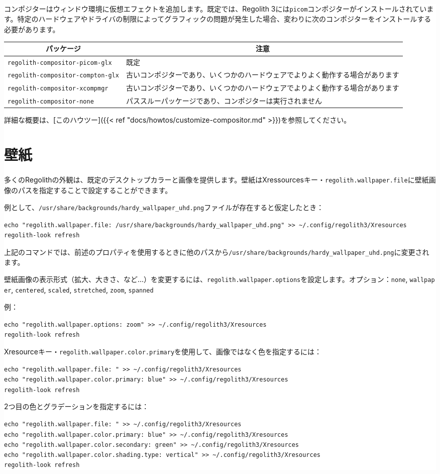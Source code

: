 コンポジターはウィンドウ環境に仮想エフェクトを追加します。既定では、Regolith 3には`picom`コンポジターがインストールされています。特定のハードウェアやドライバの制限によってグラフィックの問題が発生した場合、変わりに次のコンポジターをインストールする必要があります。

| パッケージ                      | 注意          |
|------------------------------|-------------------|
| `regolith-compositor-picom-glx` | 既定 |
| `regolith-compositor-compton-glx` | 古いコンポジターであり、いくつかのハードウェアでよりよく動作する場合があります |
| `regolith-compositor-xcompmgr` | 古いコンポジターであり、いくつかのハードウェアでよりよく動作する場合があります |
| `regolith-compositor-none` | パススルーパッケージであり、コンポジターは実行されません |

詳細な概要は、[このハウツー]({{< ref "docs/howtos/customize-compositor.md" >}})を参照してください。

# 壁紙

多くのRegolithの外観は、既定のデスクトップカラーと画像を提供します。壁紙はXressourcesキー・`regolith.wallpaper.file`に壁紙画像のパスを指定することで設定することができます。  

例として、`/usr/share/backgrounds/hardy_wallpaper_uhd.png`ファイルが存在すると仮定したとき： 

```console
echo "regolith.wallpaper.file: /usr/share/backgrounds/hardy_wallpaper_uhd.png" >> ~/.config/regolith3/Xresources
regolith-look refresh
```

上記のコマンドでは、前述のプロパティを使用するときに他のパスから`/usr/share/backgrounds/hardy_wallpaper_uhd.png`に変更されます。

壁紙画像の表示形式（拡大、大きさ、など…）を変更するには、`regolith.wallpaper.options`を設定します。オプション：`none`, `wallpaper`, `centered`, `scaled`, `stretched`, `zoom`, `spanned`

例：

```console
echo "regolith.wallpaper.options: zoom" >> ~/.config/regolith3/Xresources
regolith-look refresh
```

Xresourceキー・`regolith.wallpaper.color.primary`を使用して、画像ではなく色を指定するには：

```console
echo "regolith.wallpaper.file: " >> ~/.config/regolith3/Xresources
echo "regolith.wallpaper.color.primary: blue" >> ~/.config/regolith3/Xresources
regolith-look refresh
```

2つ目の色とグラデーションを指定するには：

```console
echo "regolith.wallpaper.file: " >> ~/.config/regolith3/Xresources
echo "regolith.wallpaper.color.primary: blue" >> ~/.config/regolith3/Xresources
echo "regolith.wallpaper.color.secondary: green" >> ~/.config/regolith3/Xresources
echo "regolith.wallpaper.color.shading.type: vertical" >> ~/.config/regolith3/Xresources
regolith-look refresh
```
